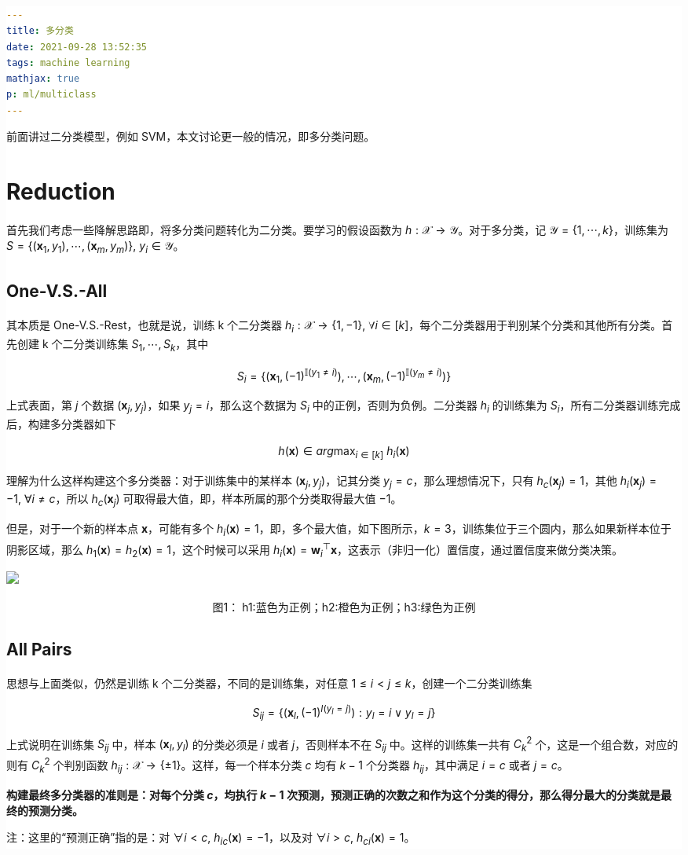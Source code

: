 ```yaml
---
title: 多分类
date: 2021-09-28 13:52:35
tags: machine learning
mathjax: true
p: ml/multiclass
---
```


前面讲过二分类模型，例如 SVM，本文讨论更一般的情况，即多分类问题。


# Reduction

首先我们考虑一些降解思路即，将多分类问题转化为二分类。要学习的假设函数为 $h: \mathcal X \rightarrow \mathcal Y$。对于多分类，记 $\mathcal Y=\{1,\cdots,k\}$，训练集为 $S=\{(\mathbf x_1, y_1), \cdots, (\mathbf x_m, y_m)\}, \ y_i \in \mathcal Y$。

## One-V.S.-All

其本质是 One-V.S.-Rest，也就是说，训练 k 个二分类器 $h_i: \mathcal X \rightarrow \{1,-1\}, \ \forall i \in [k]$，每个二分类器用于判别某个分类和其他所有分类。首先创建 k 个二分类训练集 $S_1, \cdots, S_k$，其中

$$S_i=\{(\mathbf x_1, (-1)^{\mathbb I(y_1\neq i)}), \cdots, (\mathbf x_m, (-1)^{\mathbb I(y_m\neq i)})\}$$

上式表面，第 $j$ 个数据 $(\mathbf x_j, y_j)$，如果 $y_j=i$，那么这个数据为 $S_i$ 中的正例，否则为负例。二分类器 $h_i$ 的训练集为 $S_i$，所有二分类器训练完成后，构建多分类器如下

$$h(\mathbf x) \in arg \max_{i \in [k]} \ h_i(\mathbf x)$$

理解为什么这样构建这个多分类器：对于训练集中的某样本 $(\mathbf x_j, y_j)$，记其分类 $y_j=c$，那么理想情况下，只有 $h_c(\mathbf x_j)=1$，其他 $h_i(\mathbf x_j)=-1, \ \forall i \neq c$，所以 $h_c(\mathbf x_j)$ 可取得最大值，即，样本所属的那个分类取得最大值 $-1$。

但是，对于一个新的样本点 $\mathbf x$，可能有多个 $h_i(\mathbf x)=1$，即，多个最大值，如下图所示，$k=3$，训练集位于三个圆内，那么如果新样本位于阴影区域，那么 $h_1(\mathbf x)=h_2(\mathbf x)=1$，这个时候可以采用 $h_i(\mathbf x)=\mathbf w_i^{\top} \mathbf x$，这表示（非归一化）置信度，通过置信度来做分类决策。

![](/images/ml/multiclass_fig1.png)

<center>图1： h1:蓝色为正例；h2:橙色为正例；h3:绿色为正例</center>

## All Pairs
思想与上面类似，仍然是训练 k 个二分类器，不同的是训练集，对任意 $1 \le i < j \le k$，创建一个二分类训练集 

$$S_{ij}=\{(\mathbf x_l, (-1)^{I(y_l=j)}): y_l=i \lor y_l=j \}$$

上式说明在训练集 $S_{ij}$ 中，样本 $(\mathbf x_l, y_l)$ 的分类必须是 $i$ 或者 $j$，否则样本不在 $S_{ij}$ 中。这样的训练集一共有 $C_k^2$ 个，这是一个组合数，对应的则有 $C_k^2$ 个判别函数 $h_{ij}: \mathcal X \rightarrow \{\pm 1\}$。这样，每一个样本分类 $c$ 均有 $k-1$ 个分类器 $h_{ij}$，其中满足 $i=c$ 或者 $j=c$。

**构建最终多分类器的准则是：对每个分类 $c$，均执行 $k-1$ 次预测，预测正确的次数之和作为这个分类的得分，那么得分最大的分类就是最终的预测分类。**

注：这里的“预测正确”指的是：对 $\forall i < c, \ h_{ic}(\mathbf x)=-1$，以及对 $\forall i>c, \ h_{ci}(\mathbf x)=1$。
